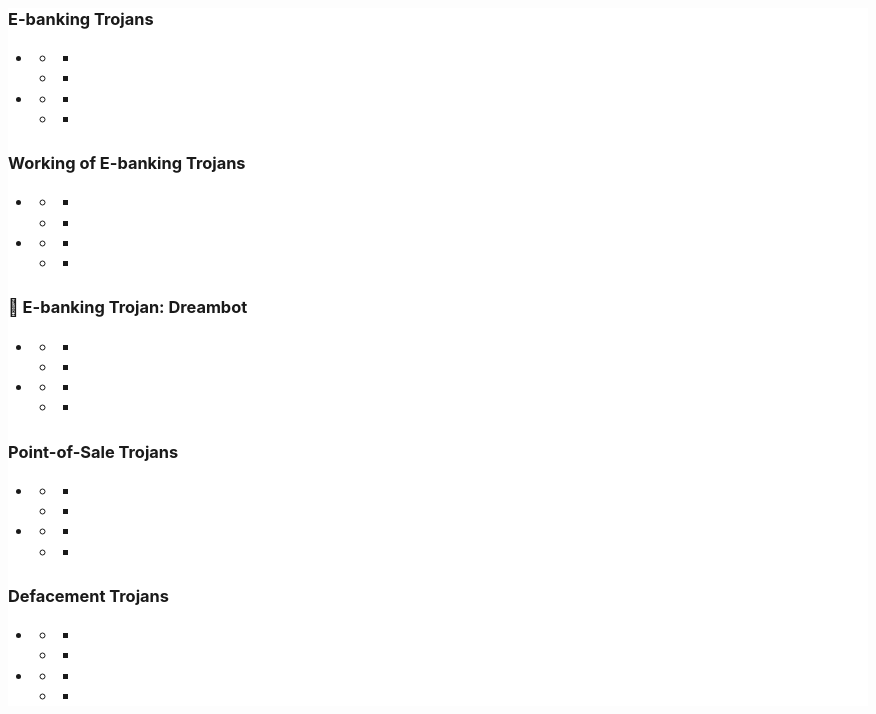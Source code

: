 ### E-banking Trojans
- 
    - 
        - 
    - 
        - 
- 
    - 
        - 
    - 
        - 

### Working of E-banking Trojans
- 
    - 
        - 
    - 
        - 
- 
    - 
        - 
    - 
        - 

###  E-banking Trojan: Dreambot
- 
    - 
        - 
    - 
        - 
- 
    - 
        - 
    - 
        - 

### Point-of-Sale Trojans
- 
    - 
        - 
    - 
        - 
- 
    - 
        - 
    - 
        - 

### Defacement Trojans
- 
    - 
        - 
    - 
        - 
- 
    - 
        - 
    - 
        - 
